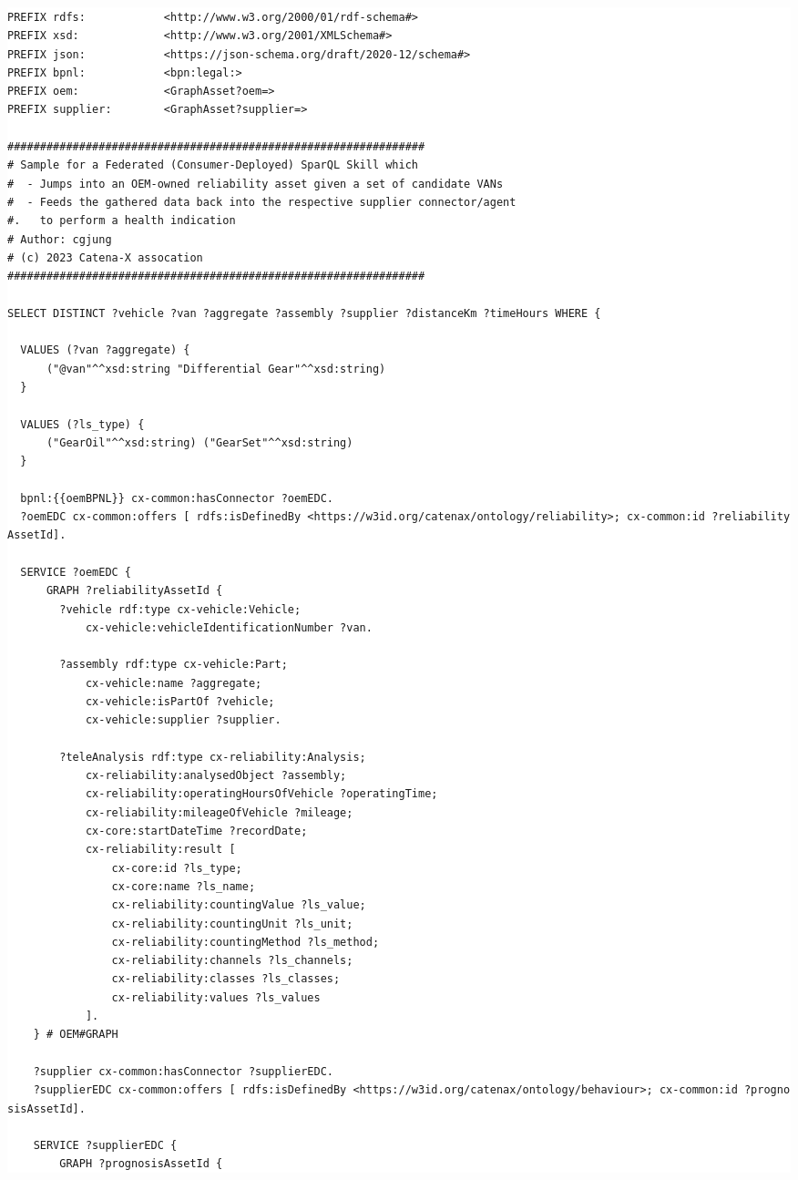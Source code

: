 ``` sparql
PREFIX rdfs:            <http://www.w3.org/2000/01/rdf-schema#>
PREFIX xsd:             <http://www.w3.org/2001/XMLSchema#>
PREFIX json:            <https://json-schema.org/draft/2020-12/schema#> 
PREFIX bpnl:            <bpn:legal:>
PREFIX oem:             <GraphAsset?oem=>
PREFIX supplier:        <GraphAsset?supplier=>

################################################################
# Sample for a Federated (Consumer-Deployed) SparQL Skill which
#  - Jumps into an OEM-owned reliability asset given a set of candidate VANs
#  - Feeds the gathered data back into the respective supplier connector/agent 
#.   to perform a health indication 
# Author: cgjung
# (c) 2023 Catena-X assocation
################################################################

SELECT DISTINCT ?vehicle ?van ?aggregate ?assembly ?supplier ?distanceKm ?timeHours WHERE {

  VALUES (?van ?aggregate) { 
      ("@van"^^xsd:string "Differential Gear"^^xsd:string) 
  }

  VALUES (?ls_type) { 
      ("GearOil"^^xsd:string) ("GearSet"^^xsd:string) 
  }

  bpnl:{{oemBPNL}} cx-common:hasConnector ?oemEDC.
  ?oemEDC cx-common:offers [ rdfs:isDefinedBy <https://w3id.org/catenax/ontology/reliability>; cx-common:id ?reliabilityAssetId].
  
  SERVICE ?oemEDC {  
      GRAPH ?reliabilityAssetId {
        ?vehicle rdf:type cx-vehicle:Vehicle;
            cx-vehicle:vehicleIdentificationNumber ?van.

        ?assembly rdf:type cx-vehicle:Part;
            cx-vehicle:name ?aggregate;
            cx-vehicle:isPartOf ?vehicle;
            cx-vehicle:supplier ?supplier.
            
        ?teleAnalysis rdf:type cx-reliability:Analysis;
            cx-reliability:analysedObject ?assembly;
            cx-reliability:operatingHoursOfVehicle ?operatingTime;
            cx-reliability:mileageOfVehicle ?mileage;
            cx-core:startDateTime ?recordDate;
            cx-reliability:result [
                cx-core:id ?ls_type;
                cx-core:name ?ls_name;
                cx-reliability:countingValue ?ls_value;
                cx-reliability:countingUnit ?ls_unit;
                cx-reliability:countingMethod ?ls_method;
                cx-reliability:channels ?ls_channels;
                cx-reliability:classes ?ls_classes;
                cx-reliability:values ?ls_values
            ].
    } # OEM#GRAPH

    ?supplier cx-common:hasConnector ?supplierEDC.
    ?supplierEDC cx-common:offers [ rdfs:isDefinedBy <https://w3id.org/catenax/ontology/behaviour>; cx-common:id ?prognosisAssetId].

    SERVICE ?supplierEDC {
        GRAPH ?prognosisAssetId {
```